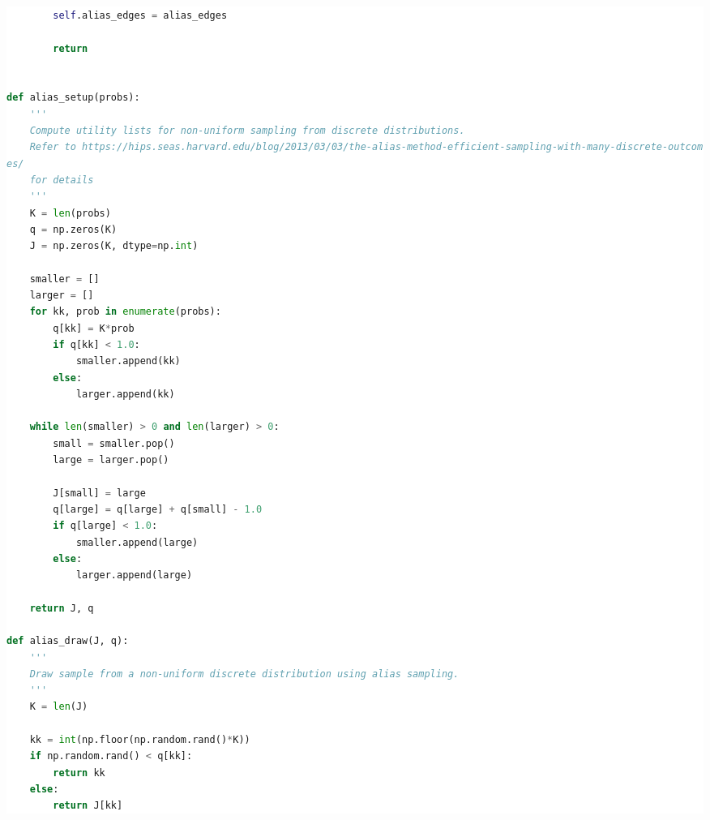 ```python executionInfo={"elapsed": 1313, "status": "ok", "timestamp": 1619264781829, "user": {"displayName": "sparsh agarwal", "photoUrl": "", "userId": "00322518567794762549"}, "user_tz": -330} id="8OQN6lhyd-2o"
		self.alias_edges = alias_edges

		return


def alias_setup(probs):
	'''
	Compute utility lists for non-uniform sampling from discrete distributions.
	Refer to https://hips.seas.harvard.edu/blog/2013/03/03/the-alias-method-efficient-sampling-with-many-discrete-outcomes/
	for details
	'''
	K = len(probs)
	q = np.zeros(K)
	J = np.zeros(K, dtype=np.int)

	smaller = []
	larger = []
	for kk, prob in enumerate(probs):
	    q[kk] = K*prob
	    if q[kk] < 1.0:
	        smaller.append(kk)
	    else:
	        larger.append(kk)

	while len(smaller) > 0 and len(larger) > 0:
	    small = smaller.pop()
	    large = larger.pop()

	    J[small] = large
	    q[large] = q[large] + q[small] - 1.0
	    if q[large] < 1.0:
	        smaller.append(large)
	    else:
	        larger.append(large)

	return J, q

def alias_draw(J, q):
	'''
	Draw sample from a non-uniform discrete distribution using alias sampling.
	'''
	K = len(J)

	kk = int(np.floor(np.random.rand()*K))
	if np.random.rand() < q[kk]:
	    return kk
	else:
	    return J[kk]
```
